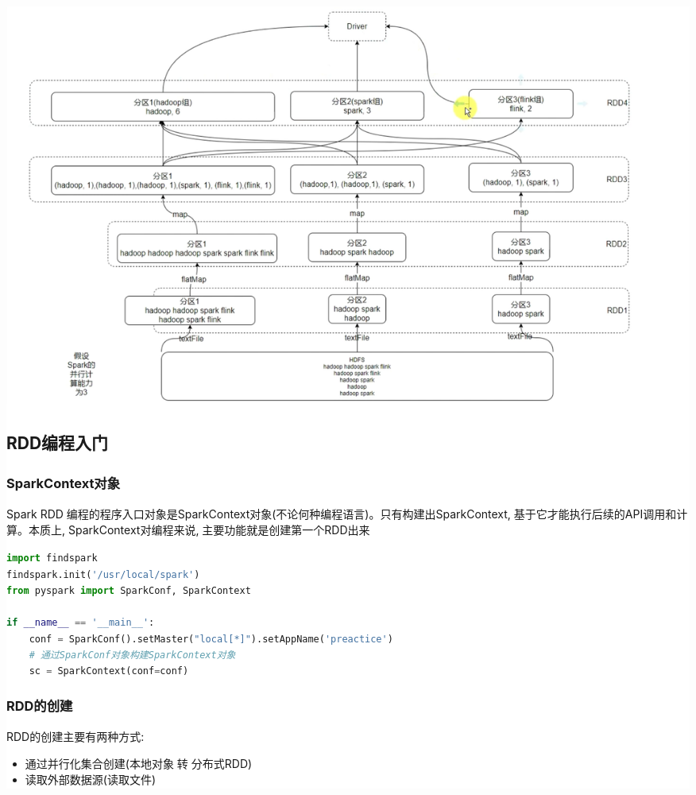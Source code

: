 ![image-20220507170408156](spark_notebook.assets/image-20220507170408156.png)

## RDD编程入门

### SparkContext对象

Spark RDD 编程的程序入口对象是SparkContext对象(不论何种编程语言)。只有构建出SparkContext, 基于它才能执行后续的API调用和计算。本质上, SparkContext对编程来说, 主要功能就是创建第一个RDD出来

```python
import findspark
findspark.init('/usr/local/spark')
from pyspark import SparkConf, SparkContext

if __name__ == '__main__':
    conf = SparkConf().setMaster("local[*]").setAppName('preactice')
    # 通过SparkConf对象构建SparkContext对象
    sc = SparkContext(conf=conf)
```

### RDD的创建

RDD的创建主要有两种方式:

- 通过并行化集合创建(本地对象 转 分布式RDD)
- 读取外部数据源(读取文件)
